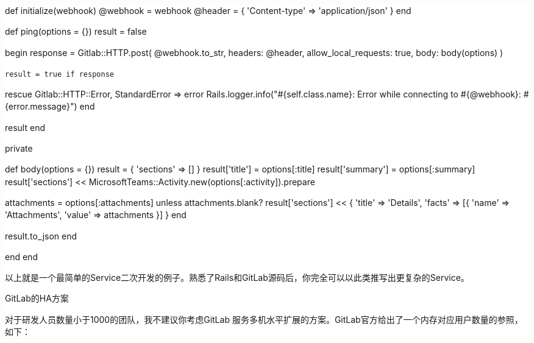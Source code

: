 def initialize(webhook)
  @webhook = webhook
  @header = { 'Content-type' => 'application/json' }
end


def ping(options = {})
  result = false


  begin
    response = Gitlab::HTTP.post(
      @webhook.to_str,
      headers: @header,
      allow_local_requests: true,
      body: body(options)
    )


    result = true if response
  rescue Gitlab::HTTP::Error, StandardError => error
    Rails.logger.info("#{self.class.name}: Error while connecting to #{@webhook}: #{error.message}")
  end


  result
end


private


def body(options = {})
  result = { 'sections' => [] }
  result['title'] = options[:title]
  result['summary'] = options[:summary]
  result['sections'] << MicrosoftTeams::Activity.new(options[:activity]).prepare


  attachments = options[:attachments]
  unless attachments.blank?
    result['sections'] << {
      'title' => 'Details',
      'facts' => [{ 'name' => 'Attachments', 'value' => attachments }]
    }
  end


  result.to_json
end

end
end


以上就是一个最简单的Service二次开发的例子。熟悉了Rails和GitLab源码后，你完全可以以此类推写出更复杂的Service。

GitLab的HA方案

对于研发人员数量小于1000的团队，我不建议你考虑GitLab 服务多机水平扩展的方案。GitLab官方给出了一个内存对应用户数量的参照，如下：
